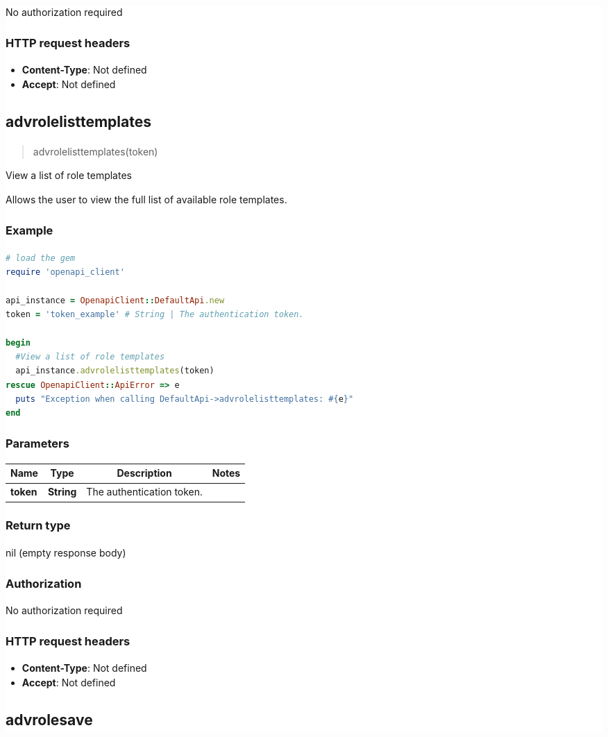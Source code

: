 No authorization required

### HTTP request headers

- **Content-Type**: Not defined
- **Accept**: Not defined


## advrolelisttemplates

> advrolelisttemplates(token)

View a list of role templates

Allows the user to view the full list of available role templates.

### Example

```ruby
# load the gem
require 'openapi_client'

api_instance = OpenapiClient::DefaultApi.new
token = 'token_example' # String | The authentication token.

begin
  #View a list of role templates
  api_instance.advrolelisttemplates(token)
rescue OpenapiClient::ApiError => e
  puts "Exception when calling DefaultApi->advrolelisttemplates: #{e}"
end
```

### Parameters


Name | Type | Description  | Notes
------------- | ------------- | ------------- | -------------
 **token** | **String**| The authentication token. | 

### Return type

nil (empty response body)

### Authorization

No authorization required

### HTTP request headers

- **Content-Type**: Not defined
- **Accept**: Not defined


## advrolesave
